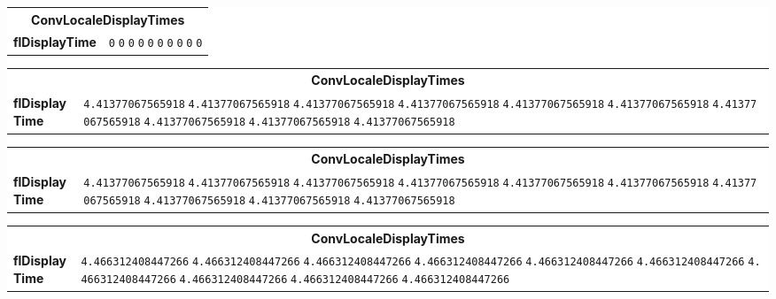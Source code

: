 
<table><tr><th colspan="100%">ConvLocaleDisplayTimes</th></tr><tr><td><b>flDisplayTime</b></td><td><code>0</code>
<code>0</code>
<code>0</code>
<code>0</code>
<code>0</code>
<code>0</code>
<code>0</code>
<code>0</code>
<code>0</code>
<code>0</code>
</td></tr></table>


<table><tr><th colspan="100%">ConvLocaleDisplayTimes</th></tr><tr><td><b>flDisplayTime</b></td><td><code>4.41377067565918</code>
<code>4.41377067565918</code>
<code>4.41377067565918</code>
<code>4.41377067565918</code>
<code>4.41377067565918</code>
<code>4.41377067565918</code>
<code>4.41377067565918</code>
<code>4.41377067565918</code>
<code>4.41377067565918</code>
<code>4.41377067565918</code>
</td></tr></table>


<table><tr><th colspan="100%">ConvLocaleDisplayTimes</th></tr><tr><td><b>flDisplayTime</b></td><td><code>4.41377067565918</code>
<code>4.41377067565918</code>
<code>4.41377067565918</code>
<code>4.41377067565918</code>
<code>4.41377067565918</code>
<code>4.41377067565918</code>
<code>4.41377067565918</code>
<code>4.41377067565918</code>
<code>4.41377067565918</code>
<code>4.41377067565918</code>
</td></tr></table>


<table><tr><th colspan="100%">ConvLocaleDisplayTimes</th></tr><tr><td><b>flDisplayTime</b></td><td><code>4.466312408447266</code>
<code>4.466312408447266</code>
<code>4.466312408447266</code>
<code>4.466312408447266</code>
<code>4.466312408447266</code>
<code>4.466312408447266</code>
<code>4.466312408447266</code>
<code>4.466312408447266</code>
<code>4.466312408447266</code>
<code>4.466312408447266</code>
</td></tr></table>
